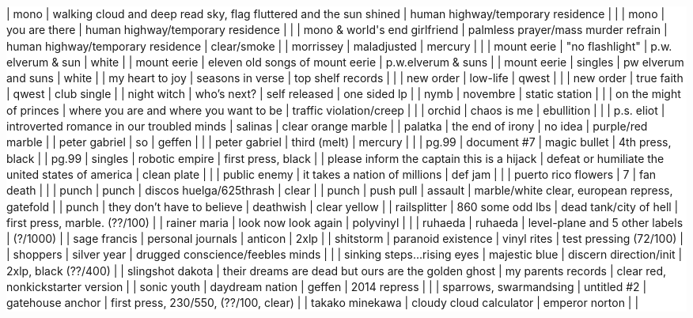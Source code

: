 | mono | walking cloud and deep read sky, flag fluttered and the sun shined | human highway/temporary residence | |
| mono | you are there | human highway/temporary residence | |
| mono & world's end girlfriend | palmless prayer/mass murder refrain | human highway/temporary residence | clear/smoke |
| morrissey | maladjusted | mercury | |
| mount eerie | "no flashlight" | p.w. elverum & sun | white |
| mount eerie | eleven old songs of mount eerie | p.w.elverum & suns |
| mount eerie | singles | pw elverum and suns | white |
| my heart to joy | seasons in verse | top shelf records | |
| new order | low-life | qwest | |
| new order | true faith | qwest | club single |
| night witch | who’s next? | self released | one sided lp |
| nymb | novembre | static station | |
| on the might of princes | where you are and where you want to be | traffic violation/creep  | |
| orchid | chaos is me | ebullition | |
| p.s. eliot | introverted romance in our troubled minds | salinas | clear orange marble |
| palatka | the end of irony | no idea | purple/red marble |
| peter gabriel | so | geffen  | |
| peter gabriel | third (melt) | mercury | |
| pg.99 | document #7 | magic bullet | 4th press, black |
| pg.99 | singles | robotic empire | first press, black |
| please inform the captain this is a hijack | defeat or humiliate the united states of america | clean plate  | |
| public enemy | it takes a nation of millions | def jam | |
| puerto rico flowers | 7 | fan death | |
| punch | punch | discos huelga/625thrash | clear |
| punch | push pull | assault | marble/white clear, european repress, gatefold |
| punch | they don’t have to believe | deathwish | clear yellow |
| railsplitter | 860 some odd lbs | dead tank/city of hell | first press, marble. (??/100) |
| rainer maria | look now look again | polyvinyl  | |
| ruhaeda | ruhaeda | level-plane and 5 other labels | (?/1000) |
| sage francis | personal journals | anticon | 2xlp |
| shitstorm | paranoid existence | vinyl rites | test pressing (72/100) |
| shoppers | silver year | drugged conscience/feebles minds  | |
| sinking steps...rising eyes | majestic blue | discern direction/init | 2xlp, black (??/400) |
| slingshot dakota | their dreams are dead but ours are the golden ghost | my parents records | clear red, nonkickstarter version |
| sonic youth | daydream nation | geffen | 2014 repress | |
| sparrows, swarmandsing | untitled #2 | gatehouse anchor | first press, 230/550, (??/100, clear) |
| takako minekawa | cloudy cloud calculator | emperor norton |  |